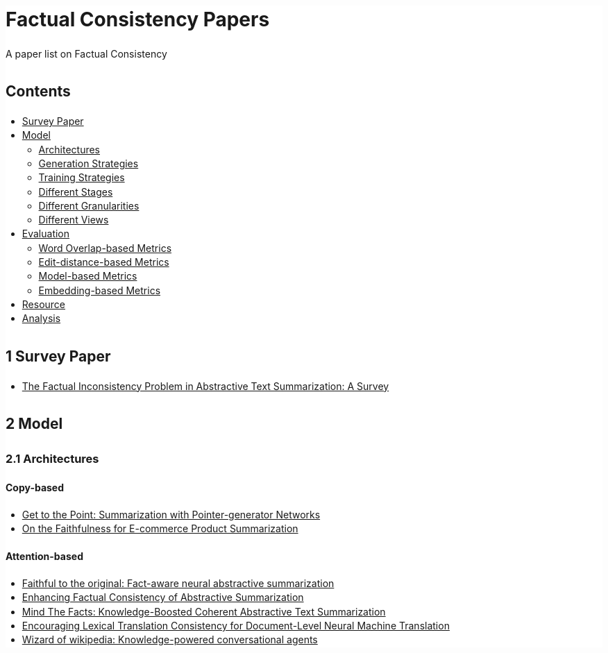# Factual Consistency Papers

A paper list on Factual Consistency

## Contents

* [Survey Paper](#1-survey-paper)
* [Model](#2-model)
  * [Architectures](#21-architectures)
  * [Generation Strategies](#22-generation-strategies)
  * [Training Strategies](#23-training-strategies)
  * [Different Stages](#24-different-stages)
  * [Different Granularities](#25-different-granularities)
  * [Different Views](#26-different-views)
* [Evaluation](#3-evaluation)
  * [Word Overlap-based Metrics](#31-word-overlap-based-metrics)
  * [Edit-distance-based Metrics](#32-edit-distance-based-metrics)
  * [Model-based Metrics](#33-model-based-metrics)
  * [Embedding-based Metrics](#34-embedding-based-metrics)
* [Resource](#4-resource)
* [Analysis](#5-analysis)

## 1 Survey Paper

* [The Factual Inconsistency Problem in Abstractive Text Summarization: A Survey](https://arxiv.org/pdf/2104.14839.pdf)

  

## 2 Model

### 2.1 Architectures

#### Copy-based
* [Get to the Point: Summarization with Pointer-generator Networks](https://www.aclweb.org/anthology/P17-1099.pdf)
* [On the Faithfulness for E-commerce Product Summarization](https://www.aclweb.org/anthology/2020.coling-main.502.pdf)

#### Attention-based
* [Faithful to the original: Fact-aware neural abstractive summarization](https://ojs.aaai.org/index.php/AAAI/article/view/11912/11771)
* [Enhancing Factual Consistency of Abstractive Summarization](https://aclanthology.org/2021.naacl-main.58.pdf)
* [Mind The Facts: Knowledge-Boosted Coherent Abstractive Text Summarization](https://arxiv.org/pdf/2006.15435.pdf)
* [Encouraging Lexical Translation Consistency for Document-Level Neural Machine Translation](https://aclanthology.org/2021.emnlp-main.262.pdf)
* [Wizard of wikipedia: Knowledge-powered conversational agents](https://arxiv.org/pdf/1811.01241.pdf)
